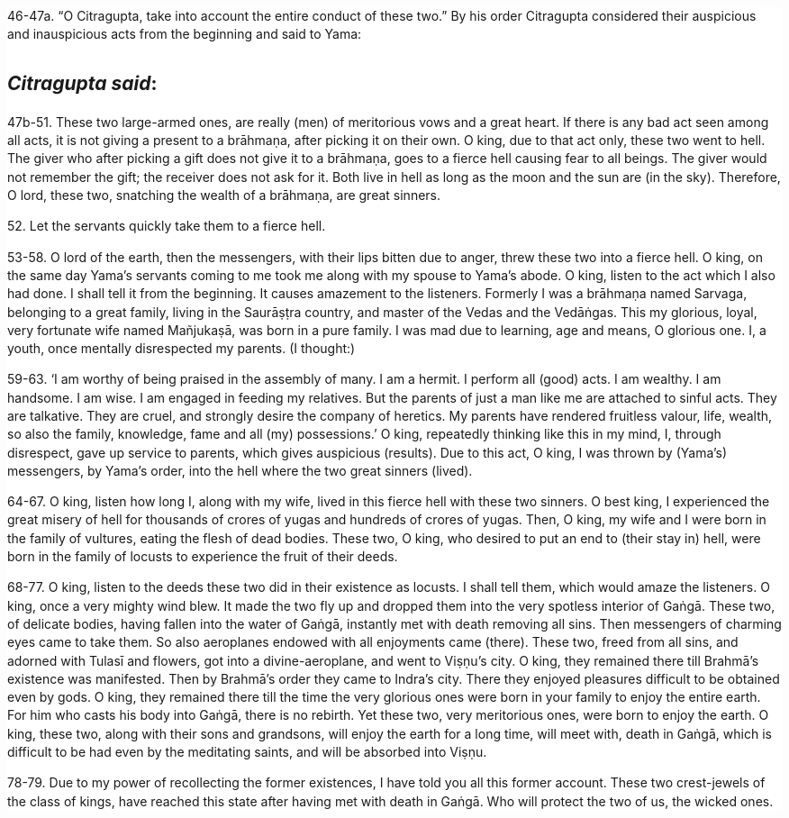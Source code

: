 46-47a. “O Citragupta, take into account the entire conduct of these two.” By his order Citragupta considered their auspicious and inauspicious acts from the beginning and said to Yama:

## *Citragupta said*:

47b-51. These two large-armed ones, are really (men) of meritorious vows and a great heart. If there is any bad act seen among all acts, it is not giving a present to a brāhmaṇa, after picking it on their own. O king, due to that act only, these two went to hell. The giver who after picking a gift does not give it to a brāhmaṇa, goes to a fierce hell causing fear to all beings. The giver would not remember the gift; the receiver does not ask for it. Both live in hell as long as the moon and the sun are (in the sky). Therefore, O lord, these two, snatching the wealth of a brāhmaṇa, are great sinners.

52\. Let the servants quickly take them to a fierce hell.

53-58. O lord of the earth, then the messengers, with their lips bitten due to anger, threw these two into a fierce hell. O king, on the same day Yama’s servants coming to me took me along with my spouse to Yama’s abode. O king, listen to the act which I also had done. I shall tell it from the beginning. It causes amazement to the listeners. Formerly I was a brāhmaṇa named Sarvaga, belonging to a great family, living in the Saurāṣṭra country, and master of the Vedas and the Vedāṅgas. This my glorious, loyal, very fortunate wife named Mañjukaṣā, was born in a pure family. I was mad due to learning, age and means, O glorious one. I, a youth, once mentally disrespected my parents. (I thought:)

59-63. ‘I am worthy of being praised in the assembly of many. I am a hermit. I perform all (good) acts. I am wealthy. I am handsome. I am wise. I am engaged in feeding my relatives. But the parents of just a man like me are attached to sinful acts. They are talkative. They are cruel, and strongly desire the company of heretics. My parents have rendered fruitless valour, life, wealth, so also the family, knowledge, fame and all (my) possessions.’ O king, repeatedly thinking like this in my mind, I, through disrespect, gave up service to parents, which gives auspicious (results). Due to this act, O king, I was thrown by (Yama’s) messengers, by Yama’s order, into the hell where the two great sinners (lived).

64-67. O king, listen how long I, along with my wife, lived in this fierce hell with these two sinners. O best king, I experienced the great misery of hell for thousands of crores of yugas and hundreds of crores of yugas. Then, O king, my wife and I were born in the family of vultures, eating the flesh of dead bodies. These two, O king, who desired to put an end to (their stay in) hell, were born in the family of locusts to experience the fruit of their deeds.

68-77. O king, listen to the deeds these two did in their existence as locusts. I shall tell them, which would amaze the listeners. O king, once a very mighty wind blew. It made the two fly up and dropped them into the very spotless interior of Gaṅgā. These two, of delicate bodies, having fallen into the water of Gaṅgā, instantly met with death removing all sins. Then messengers of charming eyes came to take them. So also aeroplanes endowed with all enjoyments came (there). These two, freed from all sins, and adorned with Tulasī and flowers, got into a divine-aeroplane, and went to Viṣṇu’s city. O king, they remained there till Brahmā’s existence was manifested. Then by Brahmā’s order they came to Indra’s city. There they enjoyed pleasures difficult to be obtained even by gods. O king, they remained there till the time the very glorious ones were born in your family to enjoy the entire earth. For him who casts his body into Gaṅgā, there is no rebirth. Yet these two, very meritorious ones, were born to enjoy the earth. O king, these two, along with their sons and grandsons, will enjoy the earth for a long time, will meet with, death in Gaṅgā, which is difficult to be had even by the meditating saints, and will be absorbed into Viṣṇu.

78-79. Due to my power of recollecting the former existences, I have told you all this former account. These two crest-jewels of the class of kings, have reached this state after having met with death in Gaṅgā. Who will protect the two of us, the wicked ones.
